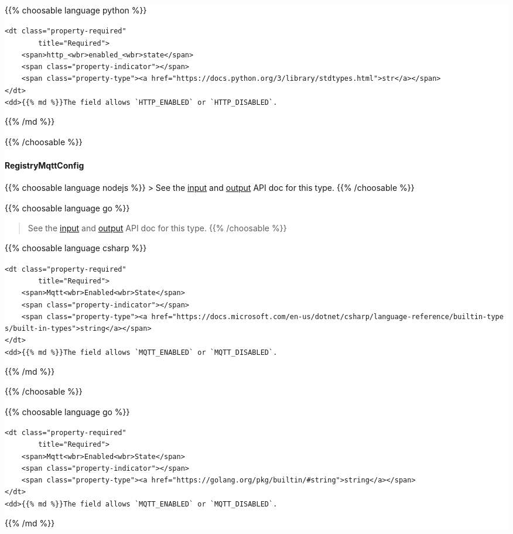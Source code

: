 
{{% choosable language python %}}
<dl class="resources-properties">

    <dt class="property-required"
            title="Required">
        <span>http_<wbr>enabled_<wbr>state</span>
        <span class="property-indicator"></span>
        <span class="property-type"><a href="https://docs.python.org/3/library/stdtypes.html">str</a></span>
    </dt>
    <dd>{{% md %}}The field allows `HTTP_ENABLED` or `HTTP_DISABLED`.
{{% /md %}}</dd>

</dl>
{{% /choosable %}}





<h4 id="registrymqttconfig">Registry<wbr>Mqtt<wbr>Config</h4>
{{% choosable language nodejs %}}
> See the <a href="/docs/reference/pkg/nodejs/pulumi/gcp/types/input/#RegistryMqttConfig">input</a> and <a href="/docs/reference/pkg/nodejs/pulumi/gcp/types/output/#RegistryMqttConfig">output</a> API doc for this type.
{{% /choosable %}}

{{% choosable language go %}}
> See the <a href="https://pkg.go.dev/github.com/pulumi/pulumi-gcp/sdk/v3/go/gcp/iot?tab=doc#RegistryMqttConfigArgs">input</a> and <a href="https://pkg.go.dev/github.com/pulumi/pulumi-gcp/sdk/v3/go/gcp/iot?tab=doc#RegistryMqttConfigOutput">output</a> API doc for this type.
{{% /choosable %}}




{{% choosable language csharp %}}
<dl class="resources-properties">

    <dt class="property-required"
            title="Required">
        <span>Mqtt<wbr>Enabled<wbr>State</span>
        <span class="property-indicator"></span>
        <span class="property-type"><a href="https://docs.microsoft.com/en-us/dotnet/csharp/language-reference/builtin-types/built-in-types">string</a></span>
    </dt>
    <dd>{{% md %}}The field allows `MQTT_ENABLED` or `MQTT_DISABLED`.
{{% /md %}}</dd>

</dl>
{{% /choosable %}}


{{% choosable language go %}}
<dl class="resources-properties">

    <dt class="property-required"
            title="Required">
        <span>Mqtt<wbr>Enabled<wbr>State</span>
        <span class="property-indicator"></span>
        <span class="property-type"><a href="https://golang.org/pkg/builtin/#string">string</a></span>
    </dt>
    <dd>{{% md %}}The field allows `MQTT_ENABLED` or `MQTT_DISABLED`.
{{% /md %}}</dd>
